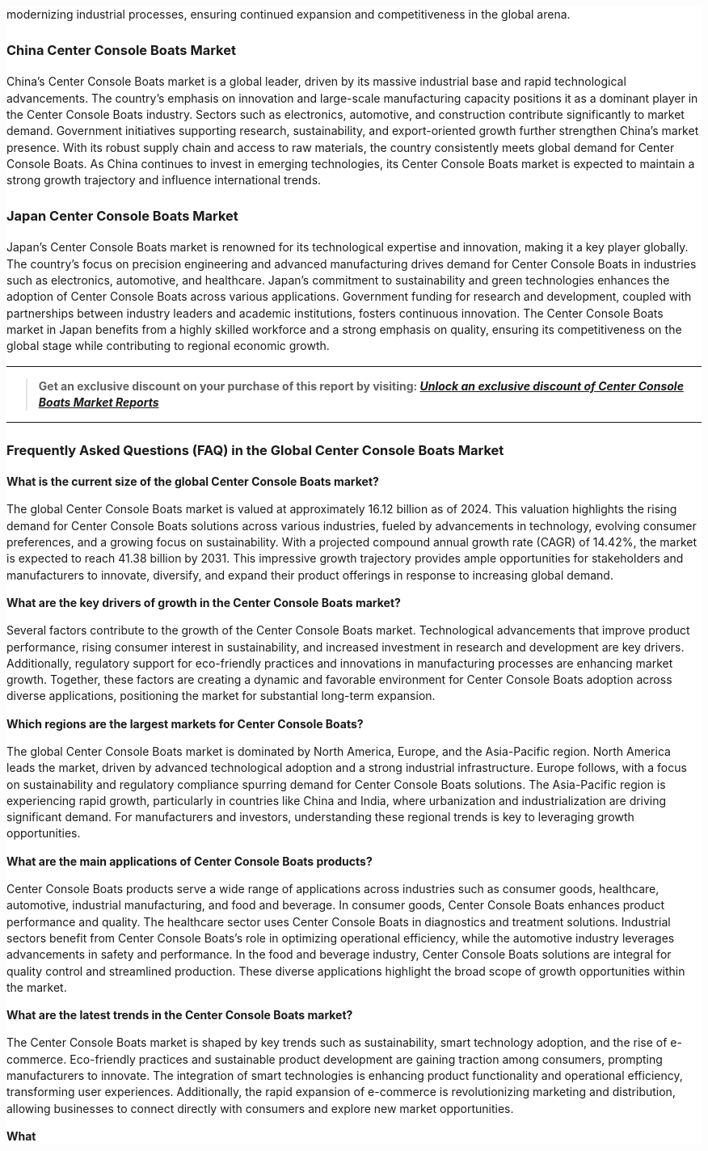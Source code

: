 modernizing industrial processes, ensuring continued expansion and competitiveness in the global arena.</p><h3>China Center Console Boats Market</h3><p>China&rsquo;s Center Console Boats market is a global leader, driven by its massive industrial base and rapid technological advancements. The country&rsquo;s emphasis on innovation and large-scale manufacturing capacity positions it as a dominant player in the Center Console Boats industry. Sectors such as electronics, automotive, and construction contribute significantly to market demand. Government initiatives supporting research, sustainability, and export-oriented growth further strengthen China&rsquo;s market presence. With its robust supply chain and access to raw materials, the country consistently meets global demand for Center Console Boats. As China continues to invest in emerging technologies, its Center Console Boats market is expected to maintain a strong growth trajectory and influence international trends.</p><h3>Japan Center Console Boats Market</h3><p>Japan&rsquo;s Center Console Boats market is renowned for its technological expertise and innovation, making it a key player globally. The country&rsquo;s focus on precision engineering and advanced manufacturing drives demand for Center Console Boats in industries such as electronics, automotive, and healthcare. Japan&rsquo;s commitment to sustainability and green technologies enhances the adoption of Center Console Boats across various applications. Government funding for research and development, coupled with partnerships between industry leaders and academic institutions, fosters continuous innovation. The Center Console Boats market in Japan benefits from a highly skilled workforce and a strong emphasis on quality, ensuring its competitiveness on the global stage while contributing to regional economic growth.</p><hr /><blockquote><p><strong>Get an exclusive discount on your purchase of this report by visiting: <em><a href="://marketresearchpulse.com/ask-for-discount/116751?utm_source=Github&amp;utm_medium=021">Unlock an exclusive discount of Center Console Boats Market Reports</a></em>&nbsp;</strong></p></blockquote><hr /><h3>Frequently Asked Questions (FAQ) in the Global Center Console Boats Market</h3><p><strong>What is the current size of the global Center Console Boats market?</strong></p><p>The global Center Console Boats market is valued at approximately 16.12 billion as of 2024. This valuation highlights the rising demand for Center Console Boats solutions across various industries, fueled by advancements in technology, evolving consumer preferences, and a growing focus on sustainability. With a projected compound annual growth rate (CAGR) of 14.42%, the market is expected to reach 41.38 billion by 2031. This impressive growth trajectory provides ample opportunities for stakeholders and manufacturers to innovate, diversify, and expand their product offerings in response to increasing global demand.</p><p><strong>What are the key drivers of growth in the Center Console Boats market?</strong></p><p>Several factors contribute to the growth of the Center Console Boats market. Technological advancements that improve product performance, rising consumer interest in sustainability, and increased investment in research and development are key drivers. Additionally, regulatory support for eco-friendly practices and innovations in manufacturing processes are enhancing market growth. Together, these factors are creating a dynamic and favorable environment for Center Console Boats adoption across diverse applications, positioning the market for substantial long-term expansion.</p><p><strong>Which regions are the largest markets for Center Console Boats?</strong></p><p>The global Center Console Boats market is dominated by North America, Europe, and the Asia-Pacific region. North America leads the market, driven by advanced technological adoption and a strong industrial infrastructure. Europe follows, with a focus on sustainability and regulatory compliance spurring demand for Center Console Boats solutions. The Asia-Pacific region is experiencing rapid growth, particularly in countries like China and India, where urbanization and industrialization are driving significant demand. For manufacturers and investors, understanding these regional trends is key to leveraging growth opportunities.</p><p><strong>What are the main applications of Center Console Boats products?</strong></p><p>Center Console Boats products serve a wide range of applications across industries such as consumer goods, healthcare, automotive, industrial manufacturing, and food and beverage. In consumer goods, Center Console Boats enhances product performance and quality. The healthcare sector uses Center Console Boats in diagnostics and treatment solutions. Industrial sectors benefit from Center Console Boats&rsquo;s role in optimizing operational efficiency, while the automotive industry leverages advancements in safety and performance. In the food and beverage industry, Center Console Boats solutions are integral for quality control and streamlined production. These diverse applications highlight the broad scope of growth opportunities within the market.</p><p><strong>What are the latest trends in the Center Console Boats market?</strong></p><p>The Center Console Boats market is shaped by key trends such as sustainability, smart technology adoption, and the rise of e-commerce. Eco-friendly practices and sustainable product development are gaining traction among consumers, prompting manufacturers to innovate. The integration of smart technologies is enhancing product functionality and operational efficiency, transforming user experiences. Additionally, the rapid expansion of e-commerce is revolutionizing marketing and distribution, allowing businesses to connect directly with consumers and explore new market opportunities.</p><p><strong>What